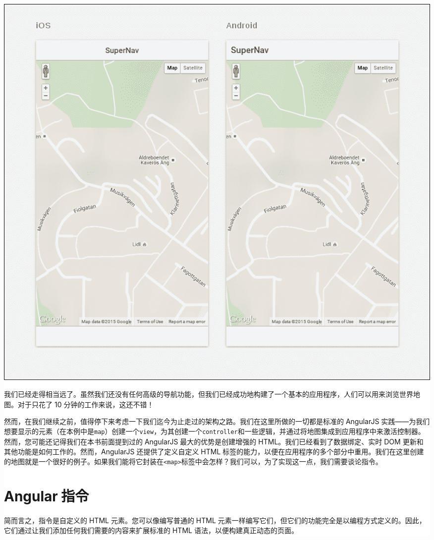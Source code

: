 ![将 Google 地图集成到应用程序中](img/B04653_09_03.jpg)

我们已经走得相当远了。虽然我们还没有任何高级的导航功能，但我们已经成功地构建了一个基本的应用程序，人们可以用来浏览世界地图。对于只花了 10 分钟的工作来说，这还不错！

然而，在我们继续之前，值得停下来考虑一下我们迄今为止走过的架构之路。我们在这里所做的一切都是标准的 AngularJS 实践——为我们想要显示的元素（在本例中是`map`）创建一个`view`，为其创建一个`controller`和一些逻辑，并通过将地图集成到应用程序中来激活控制器。然而，您可能还记得我们在本书前面提到过的 AngularJS 最大的优势是创建增强的 HTML。我们已经看到了数据绑定、实时 DOM 更新和其他功能是如何工作的。然而，AngularJS 还提供了定义自定义 HTML 标签的能力，以便在应用程序的多个部分中重用。我们在这里创建的地图就是一个很好的例子。如果我们能将它封装在`<map>`标签中会怎样？我们可以，为了实现这一点，我们需要谈论指令。

# Angular 指令

简而言之，指令是自定义的 HTML 元素。您可以像编写普通的 HTML 元素一样编写它们，但它们的功能完全是以编程方式定义的。因此，它们通过让我们添加任何我们需要的内容来扩展标准的 HTML 语法，以便构建真正动态的页面。
